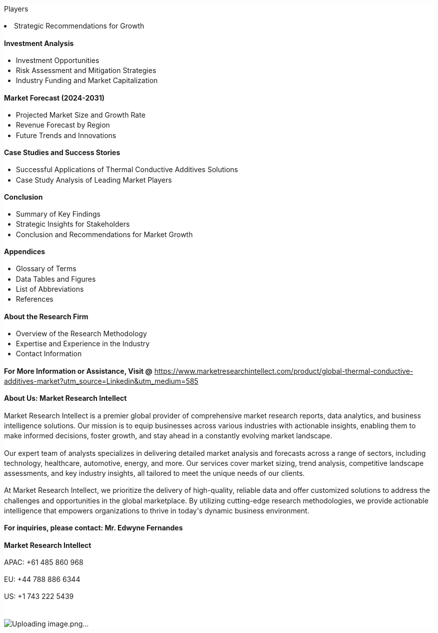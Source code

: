 Players</li><li>Strategic Recommendations for Growth</li></ul><p><strong>Investment Analysis</strong></p><ul><li>Investment Opportunities</li><li>Risk Assessment and Mitigation Strategies</li><li>Industry Funding and Market Capitalization</li></ul><p><strong>Market Forecast (2024-2031)</strong></p><ul><li>Projected Market Size and Growth Rate</li><li>Revenue Forecast by Region</li><li>Future Trends and Innovations</li></ul><p><strong>Case Studies and Success Stories</strong></p><ul><li>Successful Applications of Thermal Conductive Additives Solutions</li><li>Case Study Analysis of Leading Market Players</li></ul><p><strong>Conclusion</strong></p><ul><li>Summary of Key Findings</li><li>Strategic Insights for Stakeholders</li><li>Conclusion and Recommendations for Market Growth</li></ul><p><strong>Appendices</strong></p><ul><li>Glossary of Terms</li><li>Data Tables and Figures</li><li>List of Abbreviations</li><li>References</li></ul><p><strong>About the Research Firm</strong></p><ul><li>Overview of the Research Methodology</li><li>Expertise and Experience in the Industry</li><li>Contact Information</li></ul></div><div class="article-main__content" data-test-id="publishing-text-block"><p><span class="font-[700]"><strong>For More Information or Assistance, Visit @</strong>&nbsp;<a href="https://www.marketresearchintellect.com/product/global-thermal-conductive-additives-market?utm_source=Linkedin&utm_medium=585">https://www.marketresearchintellect.com/product/global-thermal-conductive-additives-market?utm_source=Linkedin&utm_medium=585</a></span></p><p><strong>About Us: Market Research Intellect</strong></p><p>Market Research Intellect is a premier global provider of comprehensive market research reports, data analytics, and business intelligence solutions. Our mission is to equip businesses across various industries with actionable insights, enabling them to make informed decisions, foster growth, and stay ahead in a constantly evolving market landscape.</p><p>Our expert team of analysts specializes in delivering detailed market analysis and forecasts across a range of sectors, including technology, healthcare, automotive, energy, and more. Our services cover market sizing, trend analysis, competitive landscape assessments, and key industry insights, all tailored to meet the unique needs of our clients.</p><p>At Market Research Intellect, we prioritize the delivery of high-quality, reliable data and offer customized solutions to address the challenges and opportunities in the global marketplace. By utilizing cutting-edge research methodologies, we provide actionable intelligence that empowers organizations to thrive in today's dynamic business environment.</p><p><strong>For inquiries, please contact: Mr. Edwyne Fernandes</strong></p><p><strong>Market Research Intellect</strong></p><p>APAC: +61 485 860 968</p><p>EU: +44 788 886 6344</p><p>US: +1 743 222 5439</p></div><div class="article-main__content" data-test-id="publishing-text-block">&nbsp;</div>
![Uploading image.png…]()
